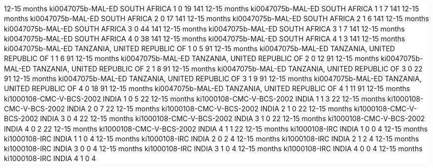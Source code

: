 12-15 months   ki0047075b-MAL-ED          SOUTH AFRICA                   1                           0       19    141
12-15 months   ki0047075b-MAL-ED          SOUTH AFRICA                   1                           1        7    141
12-15 months   ki0047075b-MAL-ED          SOUTH AFRICA                   2                           0       17    141
12-15 months   ki0047075b-MAL-ED          SOUTH AFRICA                   2                           1        6    141
12-15 months   ki0047075b-MAL-ED          SOUTH AFRICA                   3                           0       44    141
12-15 months   ki0047075b-MAL-ED          SOUTH AFRICA                   3                           1        7    141
12-15 months   ki0047075b-MAL-ED          SOUTH AFRICA                   4                           0       38    141
12-15 months   ki0047075b-MAL-ED          SOUTH AFRICA                   4                           1        3    141
12-15 months   ki0047075b-MAL-ED          TANZANIA, UNITED REPUBLIC OF   1                           0        5     91
12-15 months   ki0047075b-MAL-ED          TANZANIA, UNITED REPUBLIC OF   1                           1        6     91
12-15 months   ki0047075b-MAL-ED          TANZANIA, UNITED REPUBLIC OF   2                           0       12     91
12-15 months   ki0047075b-MAL-ED          TANZANIA, UNITED REPUBLIC OF   2                           1        8     91
12-15 months   ki0047075b-MAL-ED          TANZANIA, UNITED REPUBLIC OF   3                           0       22     91
12-15 months   ki0047075b-MAL-ED          TANZANIA, UNITED REPUBLIC OF   3                           1        9     91
12-15 months   ki0047075b-MAL-ED          TANZANIA, UNITED REPUBLIC OF   4                           0       18     91
12-15 months   ki0047075b-MAL-ED          TANZANIA, UNITED REPUBLIC OF   4                           1       11     91
12-15 months   ki1000108-CMC-V-BCS-2002   INDIA                          1                           0        5     22
12-15 months   ki1000108-CMC-V-BCS-2002   INDIA                          1                           1        3     22
12-15 months   ki1000108-CMC-V-BCS-2002   INDIA                          2                           0        7     22
12-15 months   ki1000108-CMC-V-BCS-2002   INDIA                          2                           1        0     22
12-15 months   ki1000108-CMC-V-BCS-2002   INDIA                          3                           0        4     22
12-15 months   ki1000108-CMC-V-BCS-2002   INDIA                          3                           1        0     22
12-15 months   ki1000108-CMC-V-BCS-2002   INDIA                          4                           0        2     22
12-15 months   ki1000108-CMC-V-BCS-2002   INDIA                          4                           1        1     22
12-15 months   ki1000108-IRC              INDIA                          1                           0        0      4
12-15 months   ki1000108-IRC              INDIA                          1                           1        0      4
12-15 months   ki1000108-IRC              INDIA                          2                           0        2      4
12-15 months   ki1000108-IRC              INDIA                          2                           1        2      4
12-15 months   ki1000108-IRC              INDIA                          3                           0        0      4
12-15 months   ki1000108-IRC              INDIA                          3                           1        0      4
12-15 months   ki1000108-IRC              INDIA                          4                           0        0      4
12-15 months   ki1000108-IRC              INDIA                          4                           1        0      4